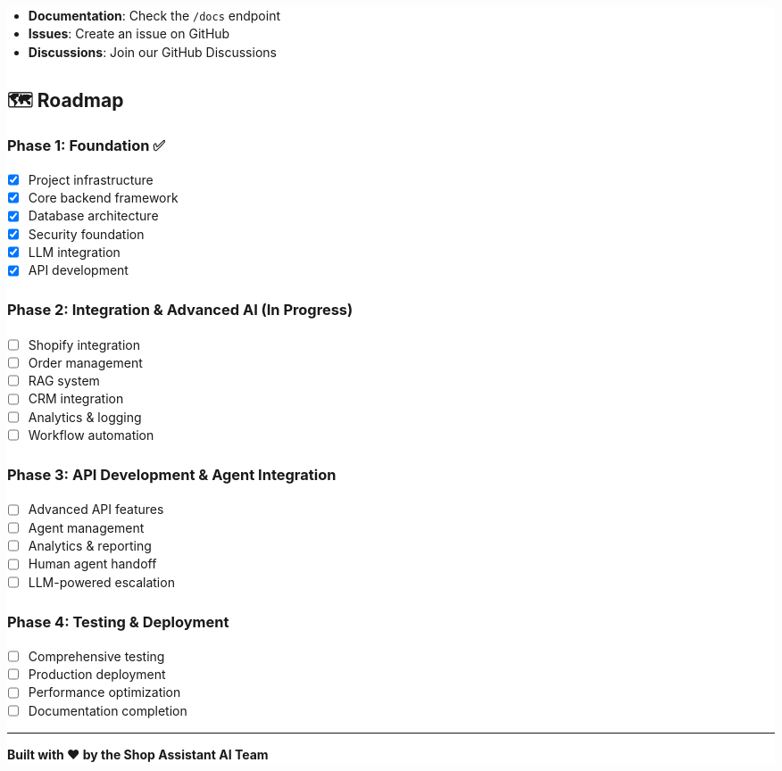 - **Documentation**: Check the `/docs` endpoint
- **Issues**: Create an issue on GitHub
- **Discussions**: Join our GitHub Discussions

## 🗺️ Roadmap

### Phase 1: Foundation ✅
- [x] Project infrastructure
- [x] Core backend framework
- [x] Database architecture
- [x] Security foundation
- [x] LLM integration
- [x] API development

### Phase 2: Integration & Advanced AI (In Progress)
- [ ] Shopify integration
- [ ] Order management
- [ ] RAG system
- [ ] CRM integration
- [ ] Analytics & logging
- [ ] Workflow automation

### Phase 3: API Development & Agent Integration
- [ ] Advanced API features
- [ ] Agent management
- [ ] Analytics & reporting
- [ ] Human agent handoff
- [ ] LLM-powered escalation

### Phase 4: Testing & Deployment
- [ ] Comprehensive testing
- [ ] Production deployment
- [ ] Performance optimization
- [ ] Documentation completion

---

**Built with ❤️ by the Shop Assistant AI Team**